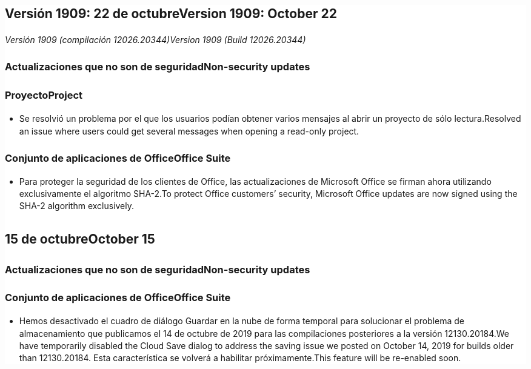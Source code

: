[//]: # (NO QUITAR DETALLES DE CARACTERÍSTICAS DE CONTENIDO FINAL)

## <a name="version-1909-october-22"></a><span data-ttu-id="f0ec5-209">Versión 1909: 22 de octubre</span><span class="sxs-lookup"><span data-stu-id="f0ec5-209">Version 1909: October 22</span></span>
<span data-ttu-id="f0ec5-210">*Versión 1909 (compilación 12026.20344)*</span><span class="sxs-lookup"><span data-stu-id="f0ec5-210">*Version 1909 (Build 12026.20344)*</span></span>

[//]: # (NO QUITAR ERRORES DETALLES CONTENIDO INICIO)

### <a name="non-security-updates"></a><span data-ttu-id="f0ec5-212">Actualizaciones que no son de seguridad</span><span class="sxs-lookup"><span data-stu-id="f0ec5-212">Non-security updates</span></span>
### <a name="project"></a><span data-ttu-id="f0ec5-213">Proyecto</span><span class="sxs-lookup"><span data-stu-id="f0ec5-213">Project</span></span>
- <span data-ttu-id="f0ec5-214">Se resolvió un problema por el que los usuarios podían obtener varios mensajes al abrir un proyecto de sólo lectura.</span><span class="sxs-lookup"><span data-stu-id="f0ec5-214">Resolved an issue where users could get several messages when opening a read-only project.</span></span>

### <a name="office-suite"></a><span data-ttu-id="f0ec5-215">Conjunto de aplicaciones de Office</span><span class="sxs-lookup"><span data-stu-id="f0ec5-215">Office Suite</span></span>

- <span data-ttu-id="f0ec5-216">Para proteger la seguridad de los clientes de Office, las actualizaciones de Microsoft Office se firman ahora utilizando exclusivamente el algoritmo SHA-2.</span><span class="sxs-lookup"><span data-stu-id="f0ec5-216">To protect Office customers’ security, Microsoft Office updates are now signed using the SHA-2 algorithm exclusively.</span></span><br></div>



[//]: # (NO QUITAR DETALLES DEL ERROR DEL CONTENIDO FINAL)


## <a name="october-15"></a><span data-ttu-id="f0ec5-218">15 de octubre</span><span class="sxs-lookup"><span data-stu-id="f0ec5-218">October 15</span></span>

### <a name="non-security-updates"></a><span data-ttu-id="f0ec5-219">Actualizaciones que no son de seguridad</span><span class="sxs-lookup"><span data-stu-id="f0ec5-219">Non-security updates</span></span>

### <a name="office-suite"></a><span data-ttu-id="f0ec5-220">Conjunto de aplicaciones de Office</span><span class="sxs-lookup"><span data-stu-id="f0ec5-220">Office Suite</span></span>
- <span data-ttu-id="f0ec5-221">Hemos desactivado el cuadro de diálogo Guardar en la nube de forma temporal para solucionar el problema de almacenamiento que publicamos el 14 de octubre de 2019 para las compilaciones posteriores a la versión 12130.20184.</span><span class="sxs-lookup"><span data-stu-id="f0ec5-221">We have temporarily disabled the Cloud Save dialog to address the saving issue we posted on October 14, 2019 for builds older than 12130.20184.</span></span> <span data-ttu-id="f0ec5-222">Esta característica se volverá a habilitar próximamente.</span><span class="sxs-lookup"><span data-stu-id="f0ec5-222">This feature will be re-enabled soon.</span></span>


[//]: # (NO ELIMINAR LOS DETALLES DE ERROR DEL CONTENIDO FINAL)
[//]: # (NO QUITAR OPCIONES DETALLES CONTENIDO INICIO)
[//]: # (NO QUITAR LAS CARACTERÍSTICAS DEL CONTENIDO DEL FIN)
[//]: # (NO ELIMINAR LOS DETALLES DE ERROR DEL CONTENIDO FINAL)
[//]: # (NO QUITAR DETALLES DEL ERROR CONTENIDO INICIAL)
[//]: # (NO QUITAR DETALLES DEL ERROR CONTENIDO FINAL)
[//]: # (NO QUITAR DETALLES DE ERROR DEL CONTENIDO FINAL)
[//]: # (NO BORRAR LAS CARACTERÍSTICAS DEL CONTENIDO DE INICIO)
[//]: # (NO QUITAR DETALLES DEL ERROR CONTENIDO INICIAL)
[//]: # (NO QUITAR DETALLES DEL ERROR CONTENIDO FINAL)
[//]: # (NO BORRAR LAS CARACTERÍSTICAS DEL CONTENIDO DE INICIO)
[//]: # (NO QUITAR LAS CARACTERÍSTICAS DEL CONTENIDO DEL FIN)
[//]: # (NO QUITAR DETALLES DEL ERROR CONTENIDO INICIAL)
[//]: # (NO QUITAR DETALLES DEL ERROR CONTENIDO FINAL)